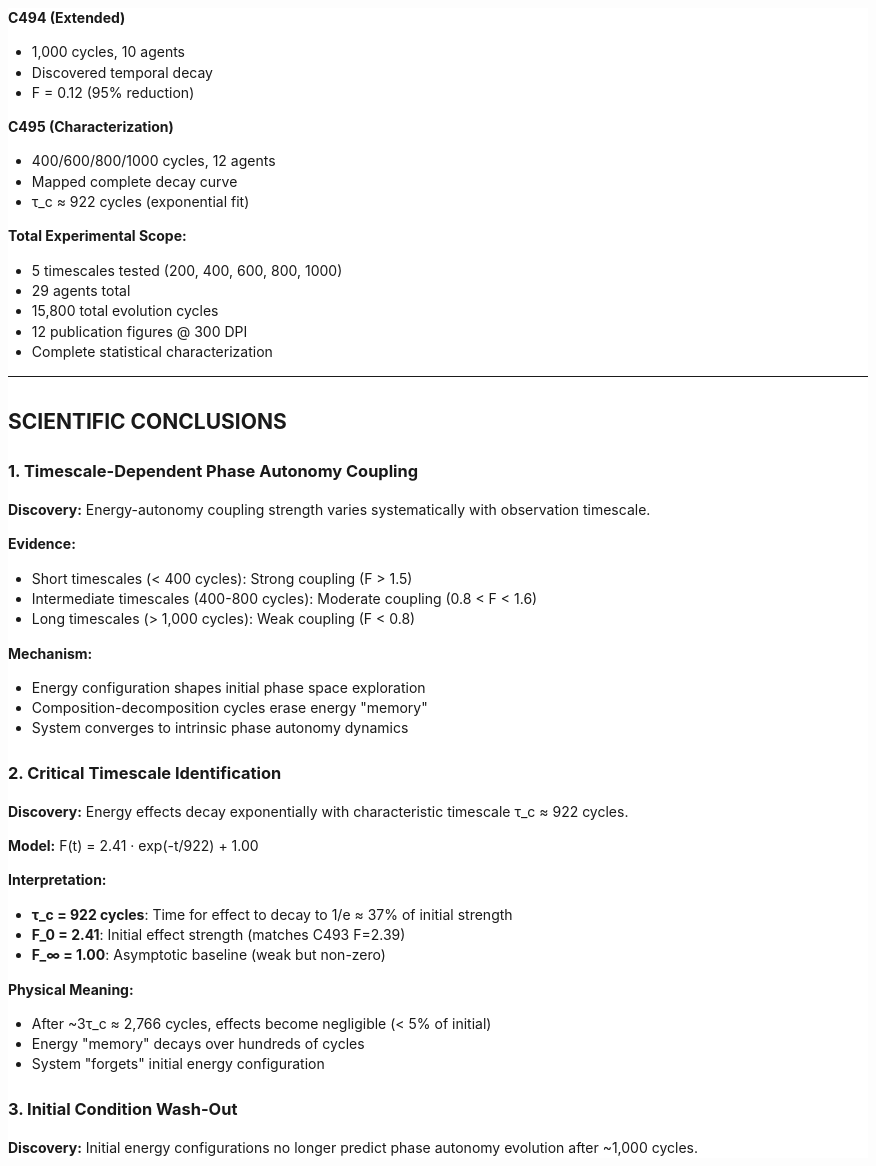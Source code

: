 **C494 (Extended)**
- 1,000 cycles, 10 agents
- Discovered temporal decay
- F = 0.12 (95% reduction)

**C495 (Characterization)**
- 400/600/800/1000 cycles, 12 agents
- Mapped complete decay curve
- τ_c ≈ 922 cycles (exponential fit)

**Total Experimental Scope:**
- 5 timescales tested (200, 400, 600, 800, 1000)
- 29 agents total
- 15,800 total evolution cycles
- 12 publication figures @ 300 DPI
- Complete statistical characterization

---

## SCIENTIFIC CONCLUSIONS

### 1. Timescale-Dependent Phase Autonomy Coupling

**Discovery:** Energy-autonomy coupling strength varies systematically with observation timescale.

**Evidence:**
- Short timescales (< 400 cycles): Strong coupling (F > 1.5)
- Intermediate timescales (400-800 cycles): Moderate coupling (0.8 < F < 1.6)
- Long timescales (> 1,000 cycles): Weak coupling (F < 0.8)

**Mechanism:**
- Energy configuration shapes initial phase space exploration
- Composition-decomposition cycles erase energy "memory"
- System converges to intrinsic phase autonomy dynamics

### 2. Critical Timescale Identification

**Discovery:** Energy effects decay exponentially with characteristic timescale τ_c ≈ 922 cycles.

**Model:** F(t) = 2.41 · exp(-t/922) + 1.00

**Interpretation:**
- **τ_c = 922 cycles**: Time for effect to decay to 1/e ≈ 37% of initial strength
- **F_0 = 2.41**: Initial effect strength (matches C493 F=2.39)
- **F_∞ = 1.00**: Asymptotic baseline (weak but non-zero)

**Physical Meaning:**
- After ~3τ_c ≈ 2,766 cycles, effects become negligible (< 5% of initial)
- Energy "memory" decays over hundreds of cycles
- System "forgets" initial energy configuration

### 3. Initial Condition Wash-Out

**Discovery:** Initial energy configurations no longer predict phase autonomy evolution after ~1,000 cycles.
